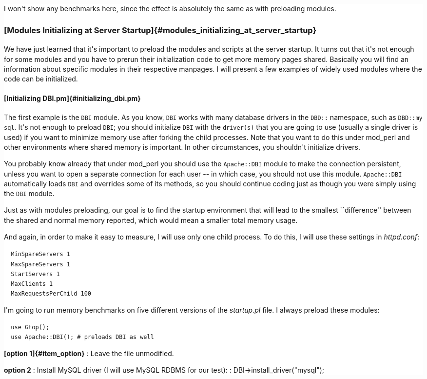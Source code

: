 I won't show any benchmarks here, since the effect is absolutely the
same as with preloading modules.

### [Modules Initializing at Server Startup]{#modules_initializing_at_server_startup}

We have just learned that it's important to preload the modules and
scripts at the server startup. It turns out that it's not enough for
some modules and you have to prerun their initialization code to get
more memory pages shared. Basically you will find an information about
specific modules in their respective manpages. I will present a few
examples of widely used modules where the code can be initialized.

#### [Initializing DBI.pm]{#initializing_dbi.pm}

The first example is the `DBI` module. As you know, `DBI` works with
many database drivers in the `DBD::` namespace, such as `DBD::mysql`.
It's not enough to preload `DBI`; you should initialize `DBI` with the
`driver(s)` that you are going to use (usually a single driver is used)
if you want to minimize memory use after forking the child processes.
Note that you want to do this under mod\_perl and other environments
where shared memory is important. In other circumstances, you shouldn't
initialize drivers.

You probably know already that under mod\_perl you should use the
`Apache::DBI` module to make the connection persistent, unless you want
to open a separate connection for each user -- in which case, you should
not use this module. `Apache::DBI` automatically loads `DBI` and
overrides some of its methods, so you should continue coding just as
though you were simply using the `DBI` module.

Just as with modules preloading, our goal is to find the startup
environment that will lead to the smallest \`\`difference'' between the
shared and normal memory reported, which would mean a smaller total
memory usage.

And again, in order to make it easy to measure, I will use only one
child process. To do this, I will use these settings in *httpd.conf*:

      MinSpareServers 1
      MaxSpareServers 1
      StartServers 1
      MaxClients 1
      MaxRequestsPerChild 100

I'm going to run memory benchmarks on five different versions of the
*startup.pl* file. I always preload these modules:

      use Gtop();
      use Apache::DBI(); # preloads DBI as well

**[option 1]{#item_option}** 
:   Leave the file unmodified.

**option 2** 
:   Install MySQL driver (I will use MySQL RDBMS for our test):
:     DBI->install_driver("mysql");
